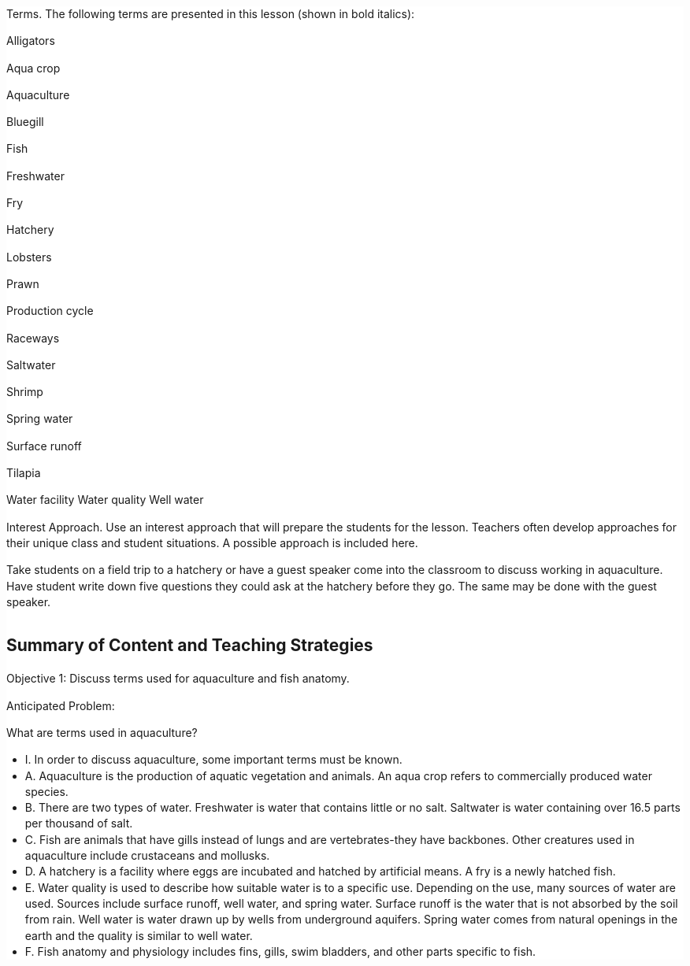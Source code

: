 Terms. The following terms are presented in this lesson (shown in bold italics):

Alligators

Aqua crop

Aquaculture

Bluegill

Fish

Freshwater

Fry

Hatchery

Lobsters

Prawn

Production cycle

Raceways

Saltwater

Shrimp

Spring water

Surface runoff

Tilapia

Water facility Water quality Well water

Interest Approach. Use an interest approach that will prepare the students for the lesson. Teachers often develop approaches for their unique class and student situations. A possible approach is included here.

Take students on a field trip to a hatchery or have a guest speaker come into the classroom to discuss working in aquaculture. Have student write down five questions they could ask at the hatchery before they go. The same may be done with the guest speaker.

## Summary of Content and Teaching Strategies

Objective 1: Discuss terms used for aquaculture and fish anatomy.

Anticipated Problem:

What are terms used in aquaculture?

- I. In order to discuss aquaculture, some important terms must be known.
- A. Aquaculture is the production of aquatic vegetation and animals. An aqua crop refers to commercially produced water species.
- B. There are two types of water. Freshwater is water that contains little or no salt. Saltwater is water containing over 16.5 parts per thousand of salt.
- C. Fish are animals that have gills instead of lungs and are vertebrates-they have backbones. Other creatures used in aquaculture include crustaceans and mollusks.
- D. A hatchery is a facility where eggs are incubated and hatched by artificial means. A fry is a newly hatched fish.
- E. Water quality is used to describe how suitable water is to a specific use. Depending on the use, many sources of water are used. Sources include surface runoff, well water, and spring water. Surface runoff is the water that is not absorbed by the soil from rain. Well water is water drawn up by wells from underground aquifers. Spring water comes from natural openings in the earth and the quality is similar to well water.
- F. Fish anatomy and physiology includes fins, gills, swim bladders, and other parts specific to fish.
